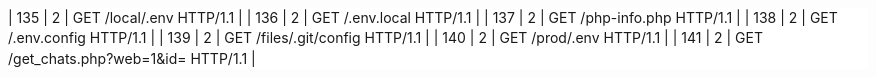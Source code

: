 | 135 |                     2 | GET /local/.env HTTP/1.1                                                                                                                                                                                                                                                                                                                                                                                                                                                                                                                                                                                                                                                                                                                                                                                                            |
| 136 |                     2 | GET /.env.local HTTP/1.1                                                                                                                                                                                                                                                                                                                                                                                                                                                                                                                                                                                                                                                                                                                                                                                                            |
| 137 |                     2 | GET /php-info.php HTTP/1.1                                                                                                                                                                                                                                                                                                                                                                                                                                                                                                                                                                                                                                                                                                                                                                                                          |
| 138 |                     2 | GET /.env.config HTTP/1.1                                                                                                                                                                                                                                                                                                                                                                                                                                                                                                                                                                                                                                                                                                                                                                                                           |
| 139 |                     2 | GET /files/.git/config HTTP/1.1                                                                                                                                                                                                                                                                                                                                                                                                                                                                                                                                                                                                                                                                                                                                                                                                     |
| 140 |                     2 | GET /prod/.env HTTP/1.1                                                                                                                                                                                                                                                                                                                                                                                                                                                                                                                                                                                                                                                                                                                                                                                                             |
| 141 |                     2 | GET /get_chats.php?web=1&id= HTTP/1.1                                                                                                                                                                                                                                                                                                                                                                                                                                                                                                                                                                                                                                                                                                                                                                                               |